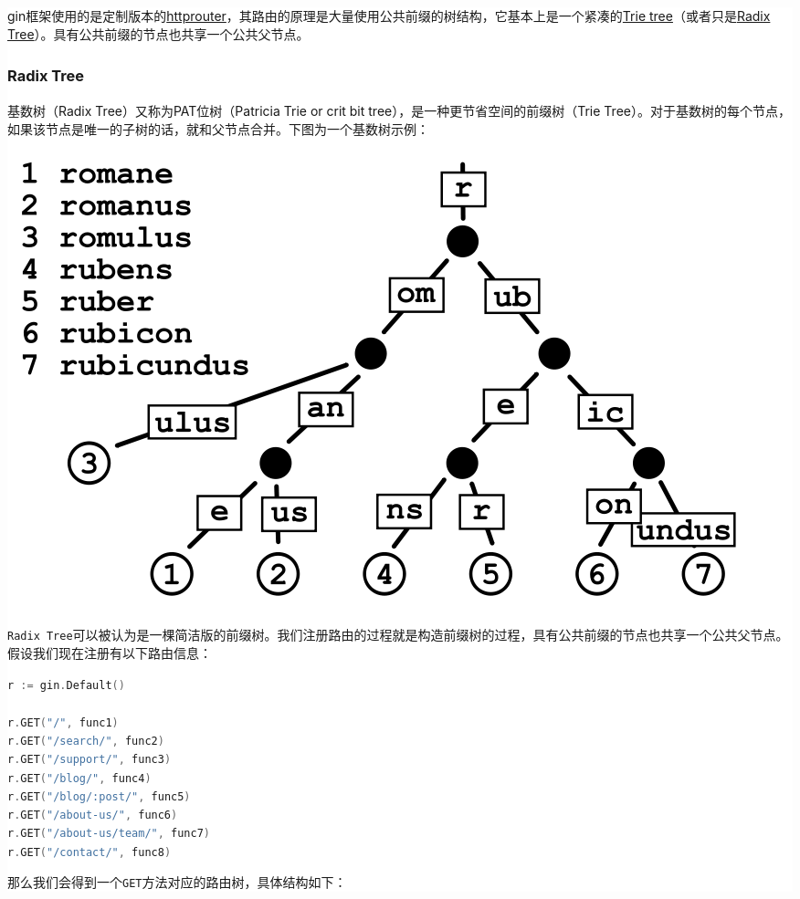 gin框架使用的是定制版本的[httprouter](https://github.com/julienschmidt/httprouter)，其路由的原理是大量使用公共前缀的树结构，它基本上是一个紧凑的[Trie tree](https://baike.sogou.com/v66237892.htm)（或者只是[Radix Tree](https://baike.sogou.com/v73626121.htm)）。具有公共前缀的节点也共享一个公共父节点。

### Radix Tree

基数树（Radix Tree）又称为PAT位树（Patricia Trie or crit bit tree），是一种更节省空间的前缀树（Trie Tree）。对于基数树的每个节点，如果该节点是唯一的子树的话，就和父节点合并。下图为一个基数树示例：

![img](lesson/radix_tree.png)

`Radix Tree`可以被认为是一棵简洁版的前缀树。我们注册路由的过程就是构造前缀树的过程，具有公共前缀的节点也共享一个公共父节点。假设我们现在注册有以下路由信息：

```go
r := gin.Default()

r.GET("/", func1)
r.GET("/search/", func2)
r.GET("/support/", func3)
r.GET("/blog/", func4)
r.GET("/blog/:post/", func5)
r.GET("/about-us/", func6)
r.GET("/about-us/team/", func7)
r.GET("/contact/", func8)
```

那么我们会得到一个`GET`方法对应的路由树，具体结构如下：
